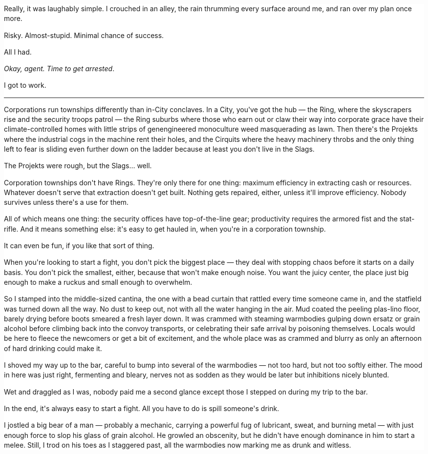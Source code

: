 Really, it was laughably simple. I crouched in an alley, the rain thrumming every surface around me, and ran over my plan once more.

Risky. Almost-stupid. Minimal chance of success.

All I had.

_Okay, agent. Time to get arrested_.

I got to work.

----

Corporations run townships differently than in-City conclaves. In a City, you've got the hub — the Ring, where the skyscrapers rise and the security troops patrol — the Ring suburbs where those who earn out or claw their way into corporate grace have their climate-controlled homes with little strips of genengineered monoculture weed masquerading as lawn. Then there's the Projekts where the industrial cogs in the machine rent their holes, and the Cirquits where the heavy machinery throbs and the only thing left to fear is sliding even further down on the ladder because at least you don't live in the Slags.

The Projekts were rough, but the Slags… well.

Corporation townships don't have Rings. They're only there for one thing: maximum efficiency in extracting cash or resources. Whatever doesn't serve that extraction doesn't get built. Nothing gets repaired, either, unless it'll improve efficiency. Nobody survives unless there's a use for them.

All of which means one thing: the security offices have top-of-the-line gear; productivity requires the armored fist and the stat-rifle. And it means something else: it's easy to get hauled in, when you're in a corporation township.

It can even be fun, if you like that sort of thing.

When you're looking to start a fight, you don't pick the biggest place — they deal with stopping chaos before it starts on a daily basis. You don't pick the smallest, either, because that won't make enough noise. You want the juicy center, the place just big enough to make a ruckus and small enough to overwhelm.

So I stamped into the middle-sized cantina, the one with a bead curtain that rattled every time someone came in, and the statfield was turned down all the way. No dust to keep out, not with all the water hanging in the air. Mud coated the peeling plas-lino floor, barely drying before boots smeared a fresh layer down. It was crammed with steaming warmbodies gulping down ersatz or grain alcohol before climbing back into the convoy transports, or celebrating their safe arrival by poisoning themselves. Locals would be here to fleece the newcomers or get a bit of excitement, and the whole place was as crammed and blurry as only an afternoon of hard drinking could make it.

I shoved my way up to the bar, careful to bump into several of the warmbodies — not too hard, but not too softly either. The mood in here was just right, fermenting and bleary, nerves not as sodden as they would be later but inhibitions nicely blunted.

Wet and draggled as I was, nobody paid me a second glance except those I stepped on during my trip to the bar.

In the end, it's always easy to start a fight. All you have to do is spill someone's drink.

I jostled a big bear of a man — probably a mechanic, carrying a powerful fug of lubricant, sweat, and burning metal — with just enough force to slop his glass of grain alcohol. He growled an obscenity, but he didn't have enough dominance in him to start a melee. Still, I trod on his toes as I staggered past, all the warmbodies now marking me as drunk and witless.

